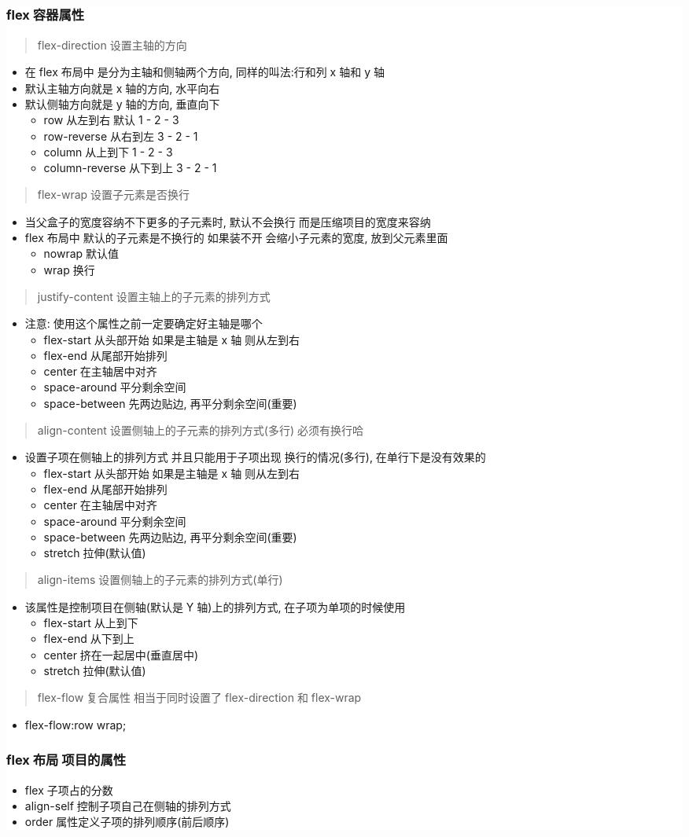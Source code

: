 ### flex 容器属性

> flex-direction 设置主轴的方向

- 在 flex 布局中 是分为主轴和侧轴两个方向, 同样的叫法:行和列 x 轴和 y 轴
- 默认主轴方向就是 x 轴的方向, 水平向右
- 默认侧轴方向就是 y 轴的方向, 垂直向下
  - row 从左到右 默认 1 - 2 - 3
  - row-reverse 从右到左 3 - 2 - 1
  - column 从上到下 1 - 2 - 3
  - column-reverse 从下到上 3 - 2 - 1

> flex-wrap 设置子元素是否换行

- 当父盒子的宽度容纳不下更多的子元素时, 默认不会换行 而是压缩项目的宽度来容纳
- flex 布局中 默认的子元素是不换行的 如果装不开 会缩小子元素的宽度, 放到父元素里面
  - nowrap 默认值
  - wrap 换行

> justify-content 设置主轴上的子元素的排列方式

- 注意: 使用这个属性之前一定要确定好主轴是哪个
  - flex-start 从头部开始 如果是主轴是 x 轴 则从左到右
  - flex-end 从尾部开始排列
  - center 在主轴居中对齐
  - space-around 平分剩余空间
  - space-between 先两边贴边, 再平分剩余空间(重要)

> align-content 设置侧轴上的子元素的排列方式(多行) 必须有换行哈

- 设置子项在侧轴上的排列方式 并且只能用于子项出现 换行的情况(多行), 在单行下是没有效果的
  - flex-start 从头部开始 如果是主轴是 x 轴 则从左到右
  - flex-end 从尾部开始排列
  - center 在主轴居中对齐
  - space-around 平分剩余空间
  - space-between 先两边贴边, 再平分剩余空间(重要)
  - stretch 拉伸(默认值)

> align-items 设置侧轴上的子元素的排列方式(单行)

- 该属性是控制项目在侧轴(默认是 Y 轴)上的排列方式, 在子项为单项的时候使用
  - flex-start 从上到下
  - flex-end 从下到上
  - center 挤在一起居中(垂直居中)
  - stretch 拉伸(默认值)

> flex-flow 复合属性 相当于同时设置了 flex-direction 和 flex-wrap

- flex-flow:row wrap;

### flex 布局 项目的属性

- flex 子项占的分数
- align-self 控制子项自己在侧轴的排列方式
- order 属性定义子项的排列顺序(前后顺序)
